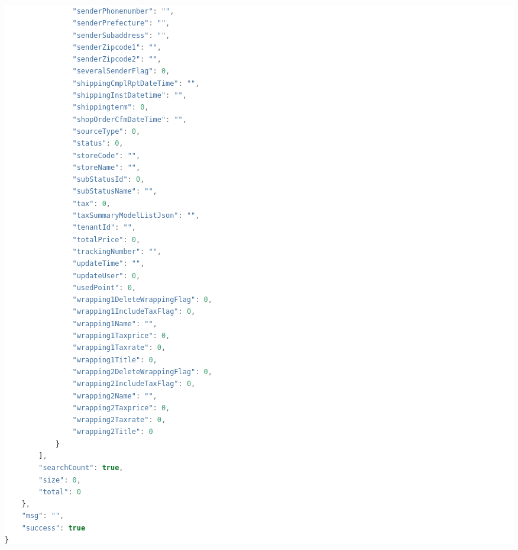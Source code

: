 ```javascript
				"senderPhonenumber": "",
				"senderPrefecture": "",
				"senderSubaddress": "",
				"senderZipcode1": "",
				"senderZipcode2": "",
				"severalSenderFlag": 0,
				"shippingCmplRptDateTime": "",
				"shippingInstDatetime": "",
				"shippingterm": 0,
				"shopOrderCfmDateTime": "",
				"sourceType": 0,
				"status": 0,
				"storeCode": "",
				"storeName": "",
				"subStatusId": 0,
				"subStatusName": "",
				"tax": 0,
				"taxSummaryModelListJson": "",
				"tenantId": "",
				"totalPrice": 0,
				"trackingNumber": "",
				"updateTime": "",
				"updateUser": 0,
				"usedPoint": 0,
				"wrapping1DeleteWrappingFlag": 0,
				"wrapping1IncludeTaxFlag": 0,
				"wrapping1Name": "",
				"wrapping1Taxprice": 0,
				"wrapping1Taxrate": 0,
				"wrapping1Title": 0,
				"wrapping2DeleteWrappingFlag": 0,
				"wrapping2IncludeTaxFlag": 0,
				"wrapping2Name": "",
				"wrapping2Taxprice": 0,
				"wrapping2Taxrate": 0,
				"wrapping2Title": 0
			}
		],
		"searchCount": true,
		"size": 0,
		"total": 0
	},
	"msg": "",
	"success": true
}
```